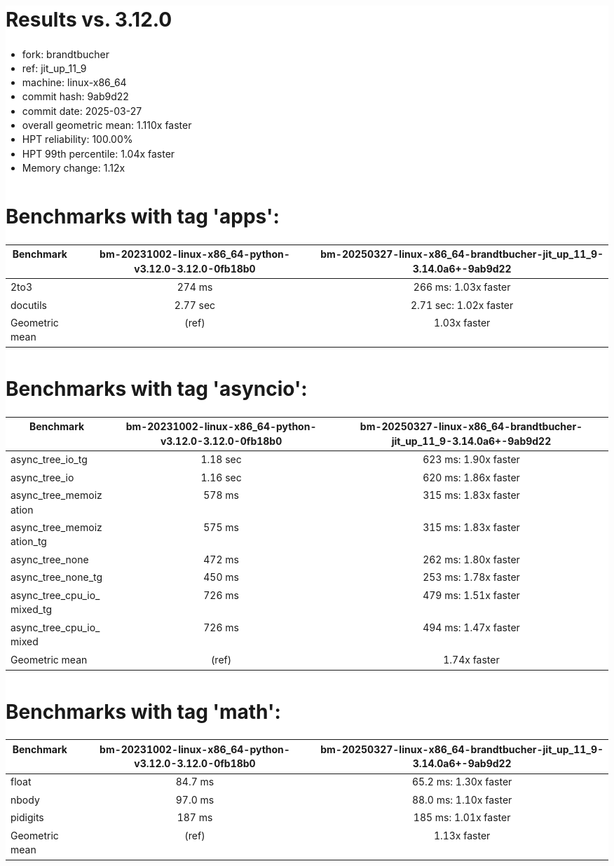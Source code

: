 # Results vs. 3.12.0

- fork: brandtbucher
- ref: jit_up_11_9
- machine: linux-x86_64
- commit hash: 9ab9d22
- commit date: 2025-03-27
- overall geometric mean: 1.110x faster
- HPT reliability: 100.00%
- HPT 99th percentile: 1.04x faster
- Memory change: 1.12x

Benchmarks with tag 'apps':
===========================

| Benchmark      | bm-20231002-linux-x86_64-python-v3.12.0-3.12.0-0fb18b0 | bm-20250327-linux-x86_64-brandtbucher-jit_up_11_9-3.14.0a6+-9ab9d22 |
|----------------|:------------------------------------------------------:|:-------------------------------------------------------------------:|
| 2to3           | 274 ms                                                 | 266 ms: 1.03x faster                                                |
| docutils       | 2.77 sec                                               | 2.71 sec: 1.02x faster                                              |
| Geometric mean | (ref)                                                  | 1.03x faster                                                        |

Benchmarks with tag 'asyncio':
==============================

| Benchmark                  | bm-20231002-linux-x86_64-python-v3.12.0-3.12.0-0fb18b0 | bm-20250327-linux-x86_64-brandtbucher-jit_up_11_9-3.14.0a6+-9ab9d22 |
|----------------------------|:------------------------------------------------------:|:-------------------------------------------------------------------:|
| async_tree_io_tg           | 1.18 sec                                               | 623 ms: 1.90x faster                                                |
| async_tree_io              | 1.16 sec                                               | 620 ms: 1.86x faster                                                |
| async_tree_memoization     | 578 ms                                                 | 315 ms: 1.83x faster                                                |
| async_tree_memoization_tg  | 575 ms                                                 | 315 ms: 1.83x faster                                                |
| async_tree_none            | 472 ms                                                 | 262 ms: 1.80x faster                                                |
| async_tree_none_tg         | 450 ms                                                 | 253 ms: 1.78x faster                                                |
| async_tree_cpu_io_mixed_tg | 726 ms                                                 | 479 ms: 1.51x faster                                                |
| async_tree_cpu_io_mixed    | 726 ms                                                 | 494 ms: 1.47x faster                                                |
| Geometric mean             | (ref)                                                  | 1.74x faster                                                        |

Benchmarks with tag 'math':
===========================

| Benchmark      | bm-20231002-linux-x86_64-python-v3.12.0-3.12.0-0fb18b0 | bm-20250327-linux-x86_64-brandtbucher-jit_up_11_9-3.14.0a6+-9ab9d22 |
|----------------|:------------------------------------------------------:|:-------------------------------------------------------------------:|
| float          | 84.7 ms                                                | 65.2 ms: 1.30x faster                                               |
| nbody          | 97.0 ms                                                | 88.0 ms: 1.10x faster                                               |
| pidigits       | 187 ms                                                 | 185 ms: 1.01x faster                                                |
| Geometric mean | (ref)                                                  | 1.13x faster                                                        |
